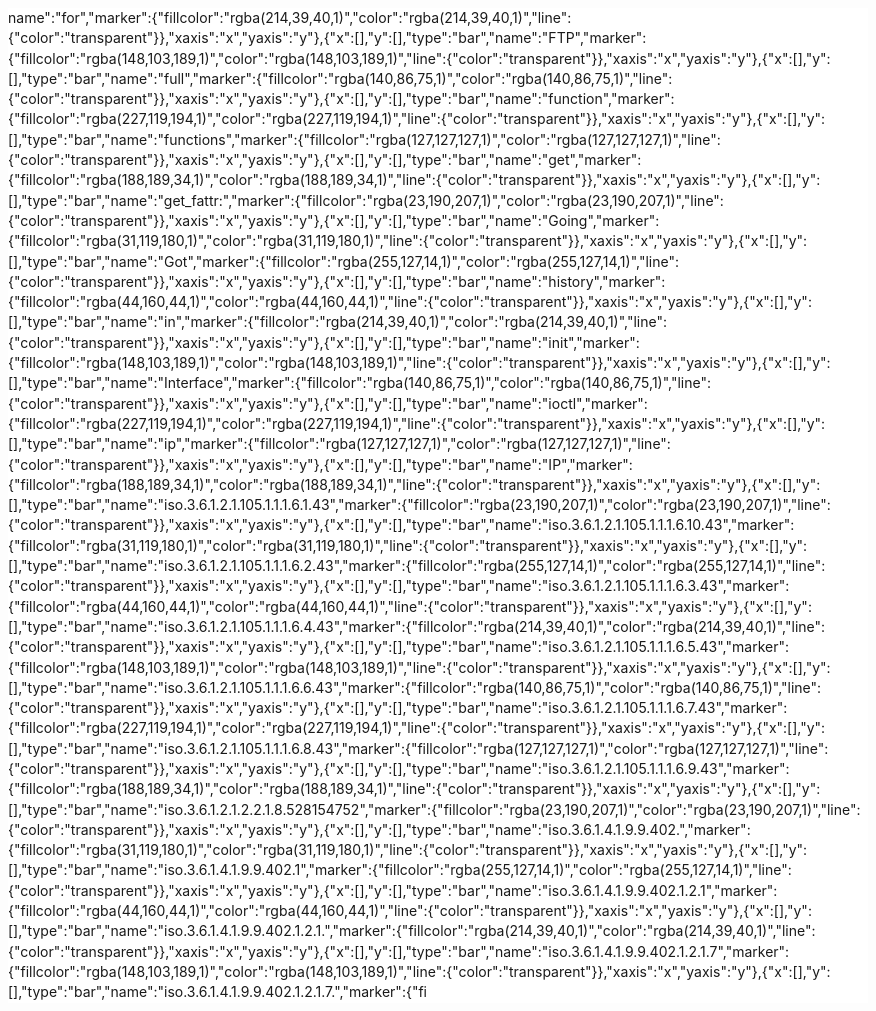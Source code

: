 name":"for","marker":{"fillcolor":"rgba(214,39,40,1)","color":"rgba(214,39,40,1)","line":{"color":"transparent"}},"xaxis":"x","yaxis":"y"},{"x":[],"y":[],"type":"bar","name":"FTP","marker":{"fillcolor":"rgba(148,103,189,1)","color":"rgba(148,103,189,1)","line":{"color":"transparent"}},"xaxis":"x","yaxis":"y"},{"x":[],"y":[],"type":"bar","name":"full","marker":{"fillcolor":"rgba(140,86,75,1)","color":"rgba(140,86,75,1)","line":{"color":"transparent"}},"xaxis":"x","yaxis":"y"},{"x":[],"y":[],"type":"bar","name":"function","marker":{"fillcolor":"rgba(227,119,194,1)","color":"rgba(227,119,194,1)","line":{"color":"transparent"}},"xaxis":"x","yaxis":"y"},{"x":[],"y":[],"type":"bar","name":"functions","marker":{"fillcolor":"rgba(127,127,127,1)","color":"rgba(127,127,127,1)","line":{"color":"transparent"}},"xaxis":"x","yaxis":"y"},{"x":[],"y":[],"type":"bar","name":"get","marker":{"fillcolor":"rgba(188,189,34,1)","color":"rgba(188,189,34,1)","line":{"color":"transparent"}},"xaxis":"x","yaxis":"y"},{"x":[],"y":[],"type":"bar","name":"get_fattr:","marker":{"fillcolor":"rgba(23,190,207,1)","color":"rgba(23,190,207,1)","line":{"color":"transparent"}},"xaxis":"x","yaxis":"y"},{"x":[],"y":[],"type":"bar","name":"Going","marker":{"fillcolor":"rgba(31,119,180,1)","color":"rgba(31,119,180,1)","line":{"color":"transparent"}},"xaxis":"x","yaxis":"y"},{"x":[],"y":[],"type":"bar","name":"Got","marker":{"fillcolor":"rgba(255,127,14,1)","color":"rgba(255,127,14,1)","line":{"color":"transparent"}},"xaxis":"x","yaxis":"y"},{"x":[],"y":[],"type":"bar","name":"history","marker":{"fillcolor":"rgba(44,160,44,1)","color":"rgba(44,160,44,1)","line":{"color":"transparent"}},"xaxis":"x","yaxis":"y"},{"x":[],"y":[],"type":"bar","name":"in","marker":{"fillcolor":"rgba(214,39,40,1)","color":"rgba(214,39,40,1)","line":{"color":"transparent"}},"xaxis":"x","yaxis":"y"},{"x":[],"y":[],"type":"bar","name":"init","marker":{"fillcolor":"rgba(148,103,189,1)","color":"rgba(148,103,189,1)","line":{"color":"transparent"}},"xaxis":"x","yaxis":"y"},{"x":[],"y":[],"type":"bar","name":"Interface","marker":{"fillcolor":"rgba(140,86,75,1)","color":"rgba(140,86,75,1)","line":{"color":"transparent"}},"xaxis":"x","yaxis":"y"},{"x":[],"y":[],"type":"bar","name":"ioctl","marker":{"fillcolor":"rgba(227,119,194,1)","color":"rgba(227,119,194,1)","line":{"color":"transparent"}},"xaxis":"x","yaxis":"y"},{"x":[],"y":[],"type":"bar","name":"ip","marker":{"fillcolor":"rgba(127,127,127,1)","color":"rgba(127,127,127,1)","line":{"color":"transparent"}},"xaxis":"x","yaxis":"y"},{"x":[],"y":[],"type":"bar","name":"IP","marker":{"fillcolor":"rgba(188,189,34,1)","color":"rgba(188,189,34,1)","line":{"color":"transparent"}},"xaxis":"x","yaxis":"y"},{"x":[],"y":[],"type":"bar","name":"iso.3.6.1.2.1.105.1.1.1.6.1.43","marker":{"fillcolor":"rgba(23,190,207,1)","color":"rgba(23,190,207,1)","line":{"color":"transparent"}},"xaxis":"x","yaxis":"y"},{"x":[],"y":[],"type":"bar","name":"iso.3.6.1.2.1.105.1.1.1.6.10.43","marker":{"fillcolor":"rgba(31,119,180,1)","color":"rgba(31,119,180,1)","line":{"color":"transparent"}},"xaxis":"x","yaxis":"y"},{"x":[],"y":[],"type":"bar","name":"iso.3.6.1.2.1.105.1.1.1.6.2.43","marker":{"fillcolor":"rgba(255,127,14,1)","color":"rgba(255,127,14,1)","line":{"color":"transparent"}},"xaxis":"x","yaxis":"y"},{"x":[],"y":[],"type":"bar","name":"iso.3.6.1.2.1.105.1.1.1.6.3.43","marker":{"fillcolor":"rgba(44,160,44,1)","color":"rgba(44,160,44,1)","line":{"color":"transparent"}},"xaxis":"x","yaxis":"y"},{"x":[],"y":[],"type":"bar","name":"iso.3.6.1.2.1.105.1.1.1.6.4.43","marker":{"fillcolor":"rgba(214,39,40,1)","color":"rgba(214,39,40,1)","line":{"color":"transparent"}},"xaxis":"x","yaxis":"y"},{"x":[],"y":[],"type":"bar","name":"iso.3.6.1.2.1.105.1.1.1.6.5.43","marker":{"fillcolor":"rgba(148,103,189,1)","color":"rgba(148,103,189,1)","line":{"color":"transparent"}},"xaxis":"x","yaxis":"y"},{"x":[],"y":[],"type":"bar","name":"iso.3.6.1.2.1.105.1.1.1.6.6.43","marker":{"fillcolor":"rgba(140,86,75,1)","color":"rgba(140,86,75,1)","line":{"color":"transparent"}},"xaxis":"x","yaxis":"y"},{"x":[],"y":[],"type":"bar","name":"iso.3.6.1.2.1.105.1.1.1.6.7.43","marker":{"fillcolor":"rgba(227,119,194,1)","color":"rgba(227,119,194,1)","line":{"color":"transparent"}},"xaxis":"x","yaxis":"y"},{"x":[],"y":[],"type":"bar","name":"iso.3.6.1.2.1.105.1.1.1.6.8.43","marker":{"fillcolor":"rgba(127,127,127,1)","color":"rgba(127,127,127,1)","line":{"color":"transparent"}},"xaxis":"x","yaxis":"y"},{"x":[],"y":[],"type":"bar","name":"iso.3.6.1.2.1.105.1.1.1.6.9.43","marker":{"fillcolor":"rgba(188,189,34,1)","color":"rgba(188,189,34,1)","line":{"color":"transparent"}},"xaxis":"x","yaxis":"y"},{"x":[],"y":[],"type":"bar","name":"iso.3.6.1.2.1.2.2.1.8.528154752","marker":{"fillcolor":"rgba(23,190,207,1)","color":"rgba(23,190,207,1)","line":{"color":"transparent"}},"xaxis":"x","yaxis":"y"},{"x":[],"y":[],"type":"bar","name":"iso.3.6.1.4.1.9.9.402.","marker":{"fillcolor":"rgba(31,119,180,1)","color":"rgba(31,119,180,1)","line":{"color":"transparent"}},"xaxis":"x","yaxis":"y"},{"x":[],"y":[],"type":"bar","name":"iso.3.6.1.4.1.9.9.402.1","marker":{"fillcolor":"rgba(255,127,14,1)","color":"rgba(255,127,14,1)","line":{"color":"transparent"}},"xaxis":"x","yaxis":"y"},{"x":[],"y":[],"type":"bar","name":"iso.3.6.1.4.1.9.9.402.1.2.1","marker":{"fillcolor":"rgba(44,160,44,1)","color":"rgba(44,160,44,1)","line":{"color":"transparent"}},"xaxis":"x","yaxis":"y"},{"x":[],"y":[],"type":"bar","name":"iso.3.6.1.4.1.9.9.402.1.2.1.","marker":{"fillcolor":"rgba(214,39,40,1)","color":"rgba(214,39,40,1)","line":{"color":"transparent"}},"xaxis":"x","yaxis":"y"},{"x":[],"y":[],"type":"bar","name":"iso.3.6.1.4.1.9.9.402.1.2.1.7","marker":{"fillcolor":"rgba(148,103,189,1)","color":"rgba(148,103,189,1)","line":{"color":"transparent"}},"xaxis":"x","yaxis":"y"},{"x":[],"y":[],"type":"bar","name":"iso.3.6.1.4.1.9.9.402.1.2.1.7.","marker":{"fi